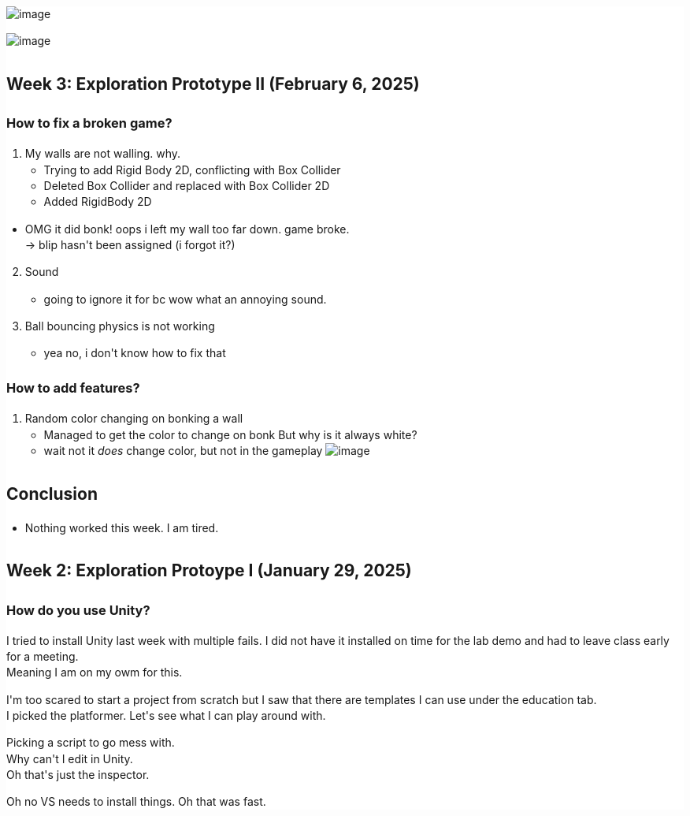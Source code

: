 ![image](https://github.com/user-attachments/assets/1e952112-2d02-4c58-959d-336e16e0b52c)

![image](https://github.com/user-attachments/assets/0583ec4d-19ae-43ac-9c13-02ec7b8287bb)



## Week 3: Exploration Prototype II (February 6, 2025)

### How to fix a broken game?

1. My walls are not walling. why.
   - Trying to add Rigid Body 2D, conflicting with Box Collider
   - Deleted Box Collider and replaced with Box Collider 2D
   - Added RigidBody 2D

  - OMG it did bonk! oops i left my wall too far down. game broke.  
    -> blip hasn't been assigned (i forgot it?)

2. Sound
   - going to ignore it for bc wow what an annoying sound.

4. Ball bouncing physics is not working
   - yea no, i don't know how to fix that
  
### How to add features?

1. Random color changing on bonking a wall
   - Managed to get the color to change on bonk But why is it always white?
   - wait not it *does* change color, but not in the gameplay
![image](https://github.com/user-attachments/assets/8e5f3386-4b74-4f2c-a0f2-bb0b6a752719)

## Conclusion
- Nothing worked this week. I am tired. 


## Week 2: Exploration Protoype I (January 29, 2025)

### How do you use Unity?

I tried to install Unity last week with multiple fails. I did not have it installed on time for the lab demo and had to leave class early for a meeting.  
Meaning I am on my owm for this.

I'm too scared to start a project from scratch but I saw that there are templates I can use under the education tab.  
I picked the platformer. Let's see what I can play around with.

Picking a script to go mess with.  
Why can't I edit in Unity.  
Oh that's just the inspector.

Oh no VS needs to install things. Oh that was fast.
